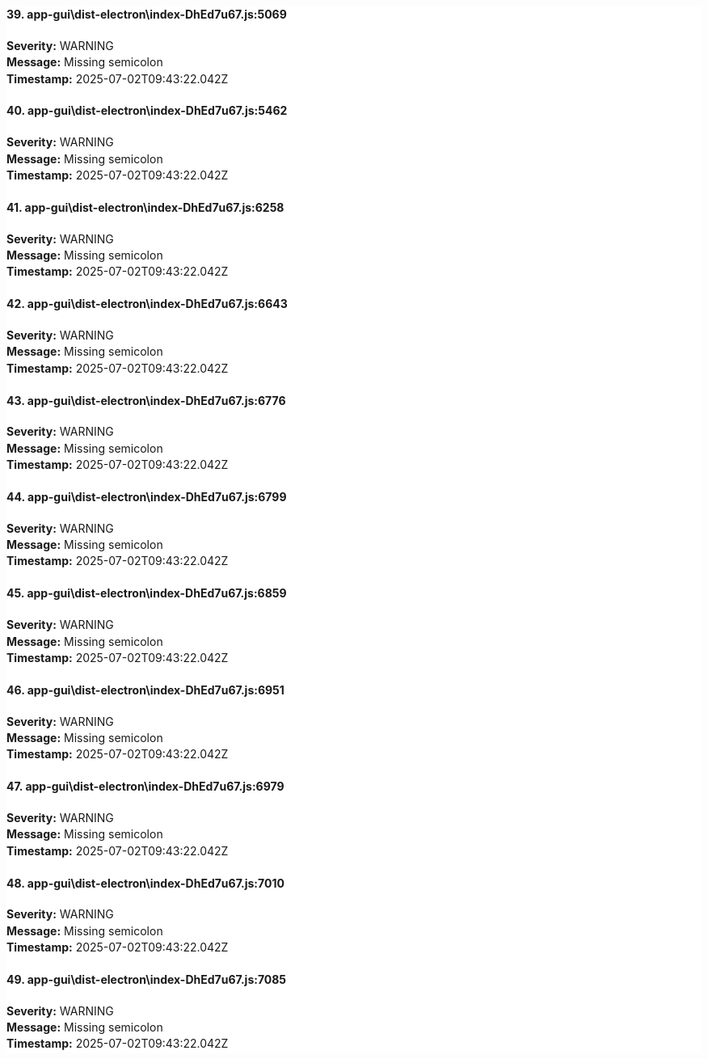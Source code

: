 #### 39. app-gui\dist-electron\index-DhEd7u67.js:5069
**Severity:** WARNING  
**Message:** Missing semicolon  
**Timestamp:** 2025-07-02T09:43:22.042Z

#### 40. app-gui\dist-electron\index-DhEd7u67.js:5462
**Severity:** WARNING  
**Message:** Missing semicolon  
**Timestamp:** 2025-07-02T09:43:22.042Z

#### 41. app-gui\dist-electron\index-DhEd7u67.js:6258
**Severity:** WARNING  
**Message:** Missing semicolon  
**Timestamp:** 2025-07-02T09:43:22.042Z

#### 42. app-gui\dist-electron\index-DhEd7u67.js:6643
**Severity:** WARNING  
**Message:** Missing semicolon  
**Timestamp:** 2025-07-02T09:43:22.042Z

#### 43. app-gui\dist-electron\index-DhEd7u67.js:6776
**Severity:** WARNING  
**Message:** Missing semicolon  
**Timestamp:** 2025-07-02T09:43:22.042Z

#### 44. app-gui\dist-electron\index-DhEd7u67.js:6799
**Severity:** WARNING  
**Message:** Missing semicolon  
**Timestamp:** 2025-07-02T09:43:22.042Z

#### 45. app-gui\dist-electron\index-DhEd7u67.js:6859
**Severity:** WARNING  
**Message:** Missing semicolon  
**Timestamp:** 2025-07-02T09:43:22.042Z

#### 46. app-gui\dist-electron\index-DhEd7u67.js:6951
**Severity:** WARNING  
**Message:** Missing semicolon  
**Timestamp:** 2025-07-02T09:43:22.042Z

#### 47. app-gui\dist-electron\index-DhEd7u67.js:6979
**Severity:** WARNING  
**Message:** Missing semicolon  
**Timestamp:** 2025-07-02T09:43:22.042Z

#### 48. app-gui\dist-electron\index-DhEd7u67.js:7010
**Severity:** WARNING  
**Message:** Missing semicolon  
**Timestamp:** 2025-07-02T09:43:22.042Z

#### 49. app-gui\dist-electron\index-DhEd7u67.js:7085
**Severity:** WARNING  
**Message:** Missing semicolon  
**Timestamp:** 2025-07-02T09:43:22.042Z
